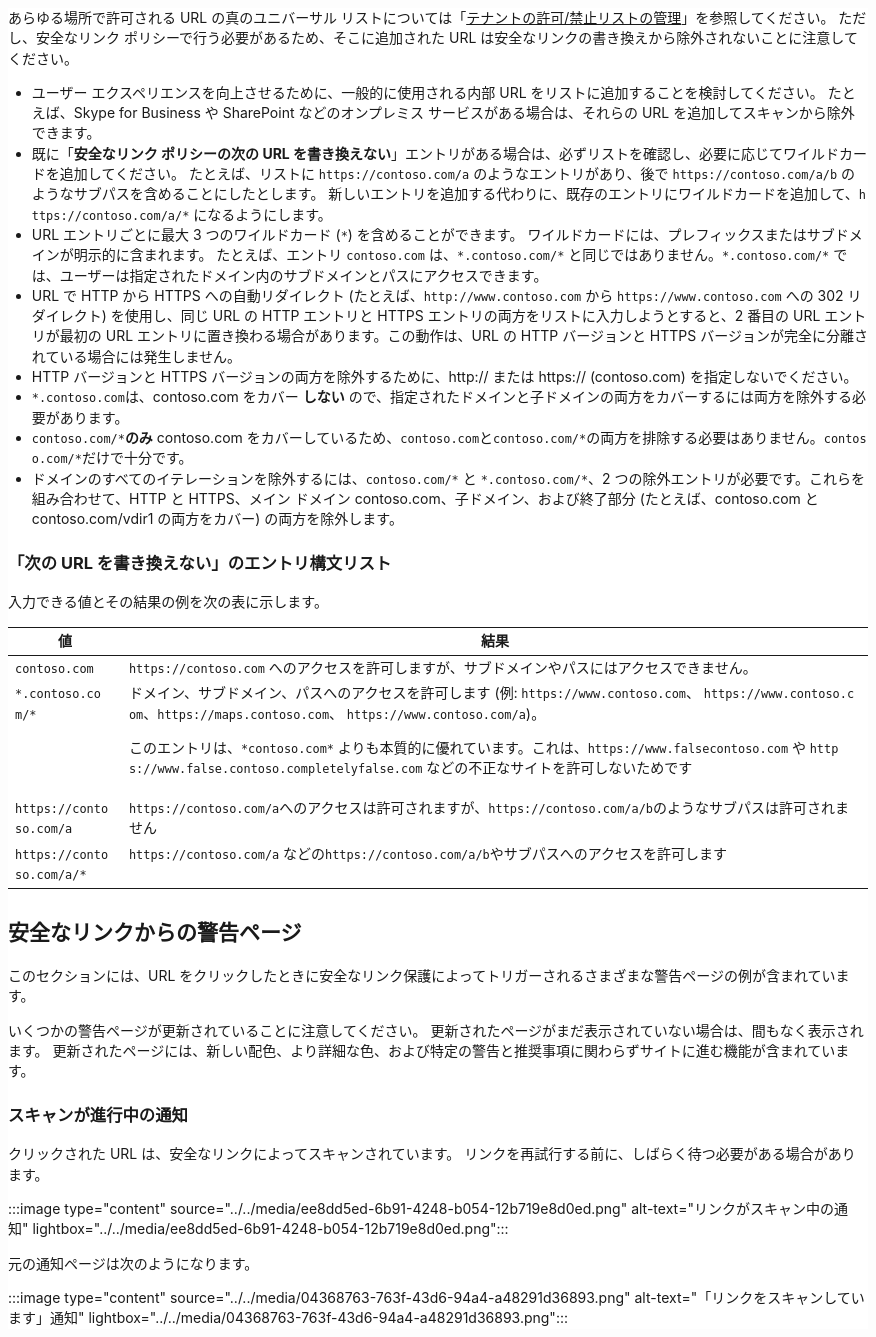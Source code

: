   あらゆる場所で許可される URL の真のユニバーサル リストについては「[テナントの許可/禁止リストの管理](tenant-allow-block-list.md)」を参照してください。 ただし、安全なリンク ポリシーで行う必要があるため、そこに追加された URL は安全なリンクの書き換えから除外されないことに注意してください。

- ユーザー エクスペリエンスを向上させるために、一般的に使用される内部 URL をリストに追加することを検討してください。 たとえば、Skype for Business や SharePoint などのオンプレミス サービスがある場合は、それらの URL を追加してスキャンから除外できます。
- 既に「**安全なリンク ポリシーの次の URL を書き換えない**」エントリがある場合は、必ずリストを確認し、必要に応じてワイルドカードを追加してください。 たとえば、リストに `https://contoso.com/a` のようなエントリがあり、後で `https://contoso.com/a/b` のようなサブパスを含めることにしたとします。 新しいエントリを追加する代わりに、既存のエントリにワイルドカードを追加して、`https://contoso.com/a/*` になるようにします。
- URL エントリごとに最大 3 つのワイルドカード (`*`) を含めることができます。 ワイルドカードには、プレフィックスまたはサブドメインが明示的に含まれます。 たとえば、エントリ `contoso.com` は、`*.contoso.com/*` と同じではありません。`*.contoso.com/*` では、ユーザーは指定されたドメイン内のサブドメインとパスにアクセスできます。
- URL で HTTP から HTTPS への自動リダイレクト (たとえば、`http://www.contoso.com` から `https://www.contoso.com` への 302 リダイレクト) を使用し、同じ URL の HTTP エントリと HTTPS エントリの両方をリストに入力しようとすると、2 番目の URL エントリが最初の URL エントリに置き換わる場合があります。この動作は、URL の HTTP バージョンと HTTPS バージョンが完全に分離されている場合には発生しません。
- HTTP バージョンと HTTPS バージョンの両方を除外するために、http:// または https:// (contoso.com) を指定しないでください。
- `*.contoso.com`は、contoso.com をカバー **しない** ので、指定されたドメインと子ドメインの両方をカバーするには両方を除外する必要があります。
- `contoso.com/*`**のみ** contoso.com をカバーしているため、`contoso.com`と`contoso.com/*`の両方を排除する必要はありません。`contoso.com/*`だけで十分です。
- ドメインのすべてのイテレーションを除外するには、`contoso.com/*` と `*.contoso.com/*`、2 つの除外エントリが必要です。これらを組み合わせて、HTTP と HTTPS、メイン ドメイン contoso.com、子ドメイン、および終了部分 (たとえば、contoso.com と contoso.com/vdir1 の両方をカバー) の両方を除外します。

### <a name="entry-syntax-for-the-do-not-rewrite-the-following-urls-list"></a>「次の URL を書き換えない」のエントリ構文リスト

入力できる値とその結果の例を次の表に示します。

|値|結果|
|---|---|
|`contoso.com`|`https://contoso.com` へのアクセスを許可しますが、サブドメインやパスにはアクセスできません。|
|`*.contoso.com/*`|ドメイン、サブドメイン、パスへのアクセスを許可します (例: `https://www.contoso.com`、 `https://www.contoso.com`、`https://maps.contoso.com`、 `https://www.contoso.com/a`)。 <p> このエントリは、`*contoso.com*` よりも本質的に優れています。これは、`https://www.falsecontoso.com` や `https://www.false.contoso.completelyfalse.com` などの不正なサイトを許可しないためです|
|`https://contoso.com/a`|`https://contoso.com/a`へのアクセスは許可されますが、`https://contoso.com/a/b`のようなサブパスは許可されません|
|`https://contoso.com/a/*`|`https://contoso.com/a` などの`https://contoso.com/a/b`やサブパスへのアクセスを許可します|

## <a name="warning-pages-from-safe-links"></a>安全なリンクからの警告ページ

このセクションには、URL をクリックしたときに安全なリンク保護によってトリガーされるさまざまな警告ページの例が含まれています。

いくつかの警告ページが更新されていることに注意してください。 更新されたページがまだ表示されていない場合は、間もなく表示されます。 更新されたページには、新しい配色、より詳細な色、および特定の警告と推奨事項に関わらずサイトに進む機能が含まれています。

### <a name="scan-in-progress-notification"></a>スキャンが進行中の通知

クリックされた URL は、安全なリンクによってスキャンされています。 リンクを再試行する前に、しばらく待つ必要がある場合があります。

:::image type="content" source="../../media/ee8dd5ed-6b91-4248-b054-12b719e8d0ed.png" alt-text="リンクがスキャン中の通知" lightbox="../../media/ee8dd5ed-6b91-4248-b054-12b719e8d0ed.png":::

元の通知ページは次のようになります。

:::image type="content" source="../../media/04368763-763f-43d6-94a4-a48291d36893.png" alt-text="「リンクをスキャンしています」通知" lightbox="../../media/04368763-763f-43d6-94a4-a48291d36893.png":::
